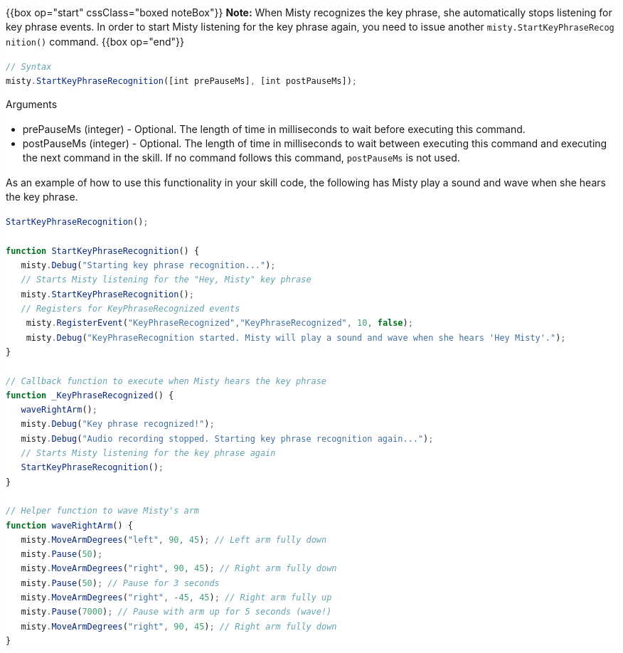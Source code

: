 {{box op="start" cssClass="boxed noteBox"}}
**Note:** When Misty recognizes the key phrase, she automatically stops listening for key phrase events. In order to start Misty listening for the key phrase again, you need to issue another `misty.StartKeyPhraseRecognition()` command.
{{box op="end"}}

```JavaScript
// Syntax
misty.StartKeyPhraseRecognition([int prePauseMs], [int postPauseMs]);
```

Arguments

* prePauseMs (integer) - Optional. The length of time in milliseconds to wait before executing this command.
* postPauseMs (integer) - Optional. The length of time in milliseconds to wait between executing this command and executing the next command in the skill. If no command follows this command, `postPauseMs` is not used.

As an example of how to use this functionality in your skill code, the following has Misty play a sound and wave when she hears the key phrase.

```JavaScript
StartKeyPhraseRecognition();

function StartKeyPhraseRecognition() {
   misty.Debug("Starting key phrase recognition...");
   // Starts Misty listening for the "Hey, Misty" key phrase
   misty.StartKeyPhraseRecognition();
   // Registers for KeyPhraseRecognized events
	misty.RegisterEvent("KeyPhraseRecognized","KeyPhraseRecognized", 10, false);
	misty.Debug("KeyPhraseRecognition started. Misty will play a sound and wave when she hears 'Hey Misty'.");
}

// Callback function to execute when Misty hears the key phrase
function _KeyPhraseRecognized() {
   waveRightArm();
   misty.Debug("Key phrase recognized!");
   misty.Debug("Audio recording stopped. Starting key phrase recognition again...");
   // Starts Misty listening for the key phrase again
   StartKeyPhraseRecognition();
}

// Helper function to wave Misty's arm
function waveRightArm() {
   misty.MoveArmDegrees("left", 90, 45); // Left arm fully down
   misty.Pause(50);
   misty.MoveArmDegrees("right", 90, 45); // Right arm fully down
   misty.Pause(50); // Pause for 3 seconds
   misty.MoveArmDegrees("right", -45, 45); // Right arm fully up
   misty.Pause(7000); // Pause with arm up for 5 seconds (wave!)
   misty.MoveArmDegrees("right", 90, 45); // Right arm fully down
}
```
